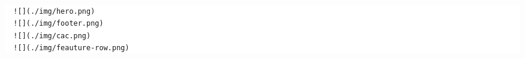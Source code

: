       ![](./img/hero.png)
      ![](./img/footer.png)
      ![](./img/cac.png)
      ![](./img/feauture-row.png)
